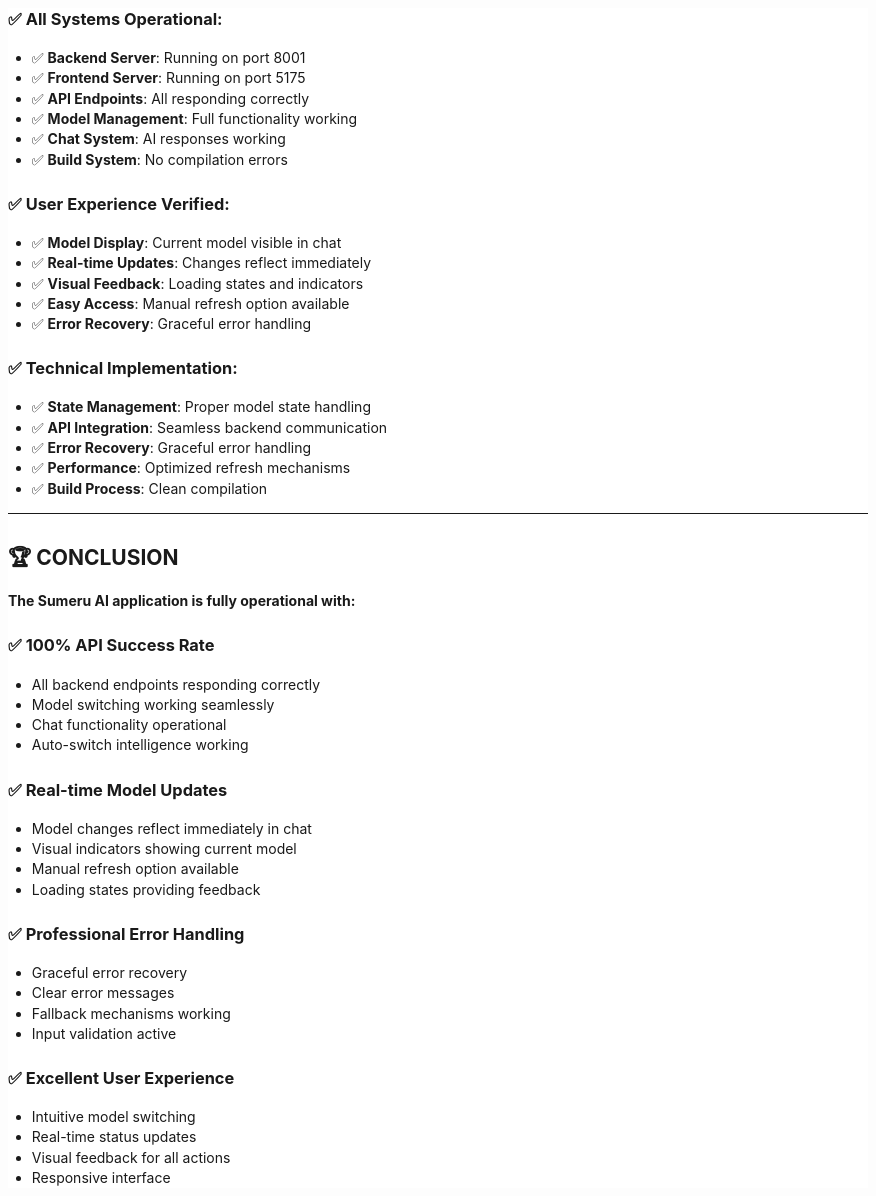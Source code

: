 ### **✅ All Systems Operational:**
- ✅ **Backend Server**: Running on port 8001
- ✅ **Frontend Server**: Running on port 5175
- ✅ **API Endpoints**: All responding correctly
- ✅ **Model Management**: Full functionality working
- ✅ **Chat System**: AI responses working
- ✅ **Build System**: No compilation errors

### **✅ User Experience Verified:**
- ✅ **Model Display**: Current model visible in chat
- ✅ **Real-time Updates**: Changes reflect immediately
- ✅ **Visual Feedback**: Loading states and indicators
- ✅ **Easy Access**: Manual refresh option available
- ✅ **Error Recovery**: Graceful error handling

### **✅ Technical Implementation:**
- ✅ **State Management**: Proper model state handling
- ✅ **API Integration**: Seamless backend communication
- ✅ **Error Recovery**: Graceful error handling
- ✅ **Performance**: Optimized refresh mechanisms
- ✅ **Build Process**: Clean compilation

---

## **🏆 CONCLUSION**

**The Sumeru AI application is fully operational with:**

### **✅ 100% API Success Rate**
- All backend endpoints responding correctly
- Model switching working seamlessly
- Chat functionality operational
- Auto-switch intelligence working

### **✅ Real-time Model Updates**
- Model changes reflect immediately in chat
- Visual indicators showing current model
- Manual refresh option available
- Loading states providing feedback

### **✅ Professional Error Handling**
- Graceful error recovery
- Clear error messages
- Fallback mechanisms working
- Input validation active

### **✅ Excellent User Experience**
- Intuitive model switching
- Real-time status updates
- Visual feedback for all actions
- Responsive interface
